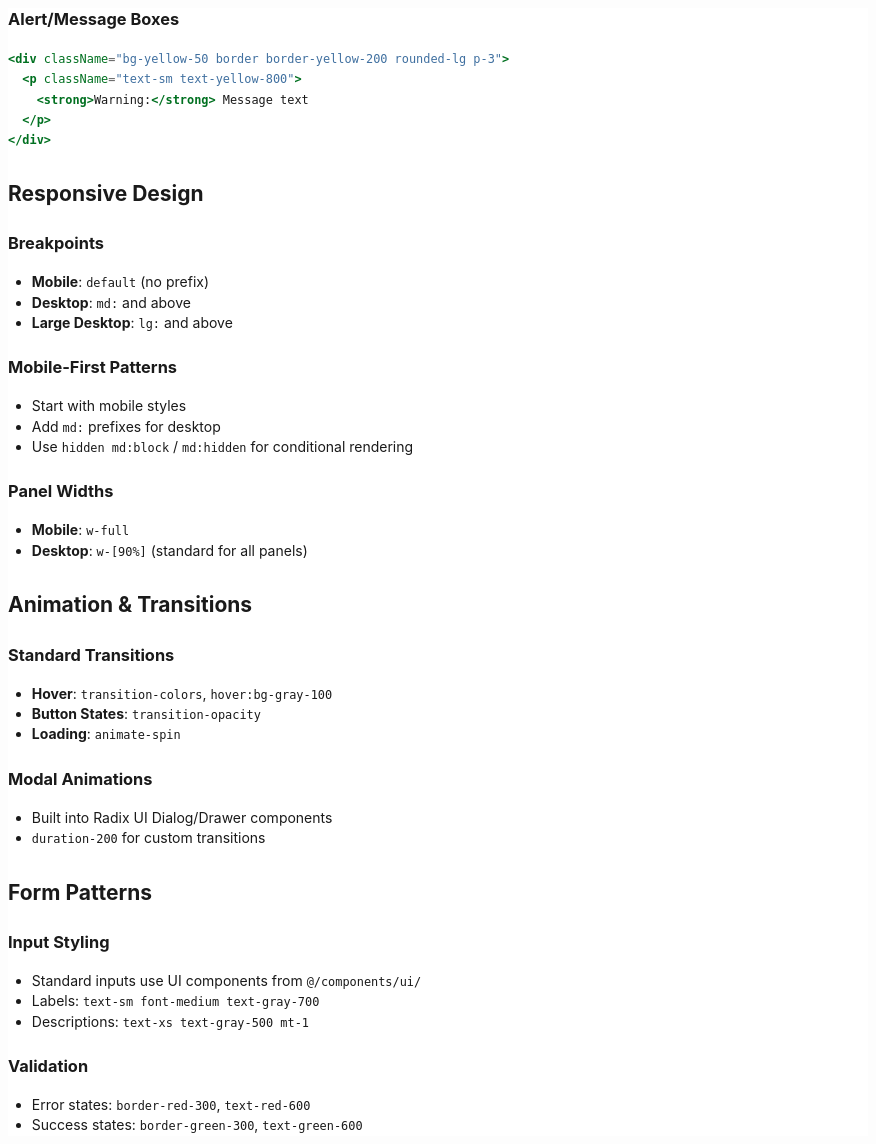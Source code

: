 ### Alert/Message Boxes
```jsx
<div className="bg-yellow-50 border border-yellow-200 rounded-lg p-3">
  <p className="text-sm text-yellow-800">
    <strong>Warning:</strong> Message text
  </p>
</div>
```

## Responsive Design

### Breakpoints
- **Mobile**: `default` (no prefix)
- **Desktop**: `md:` and above
- **Large Desktop**: `lg:` and above

### Mobile-First Patterns
- Start with mobile styles
- Add `md:` prefixes for desktop
- Use `hidden md:block` / `md:hidden` for conditional rendering

### Panel Widths
- **Mobile**: `w-full`
- **Desktop**: `w-[90%]` (standard for all panels)

## Animation & Transitions

### Standard Transitions
- **Hover**: `transition-colors`, `hover:bg-gray-100`
- **Button States**: `transition-opacity`
- **Loading**: `animate-spin`

### Modal Animations
- Built into Radix UI Dialog/Drawer components
- `duration-200` for custom transitions

## Form Patterns

### Input Styling
- Standard inputs use UI components from `@/components/ui/`
- Labels: `text-sm font-medium text-gray-700`
- Descriptions: `text-xs text-gray-500 mt-1`

### Validation
- Error states: `border-red-300`, `text-red-600`
- Success states: `border-green-300`, `text-green-600`
